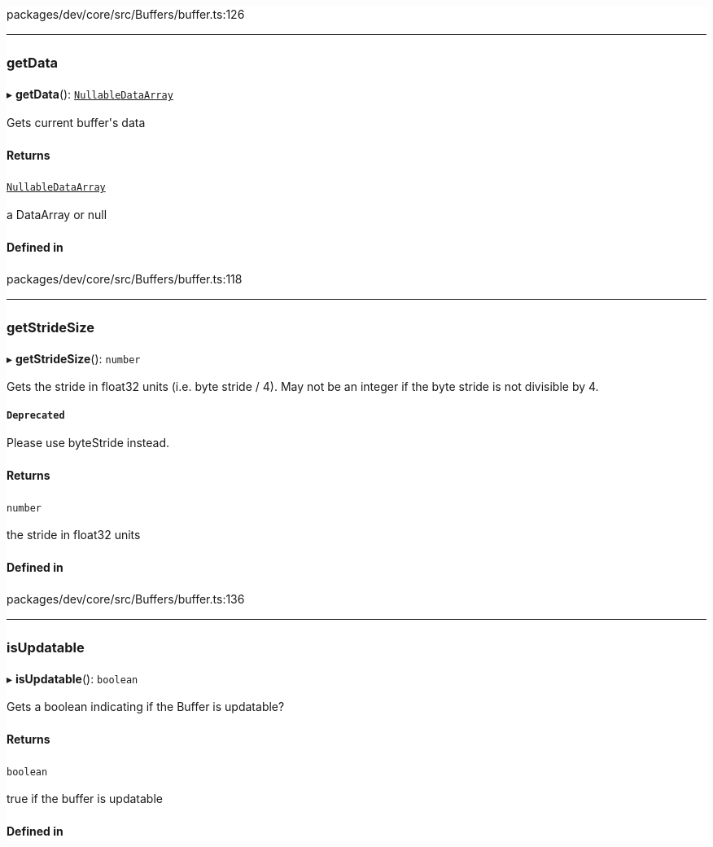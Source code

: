 packages/dev/core/src/Buffers/buffer.ts:126

___

### getData

▸ **getData**(): [`Nullable`](../modules.md#nullable)[`DataArray`](../modules.md#dataarray)

Gets current buffer's data

#### Returns

[`Nullable`](../modules.md#nullable)[`DataArray`](../modules.md#dataarray)

a DataArray or null

#### Defined in

packages/dev/core/src/Buffers/buffer.ts:118

___

### getStrideSize

▸ **getStrideSize**(): `number`

Gets the stride in float32 units (i.e. byte stride / 4).
May not be an integer if the byte stride is not divisible by 4.

**`Deprecated`**

Please use byteStride instead.

#### Returns

`number`

the stride in float32 units

#### Defined in

packages/dev/core/src/Buffers/buffer.ts:136

___

### isUpdatable

▸ **isUpdatable**(): `boolean`

Gets a boolean indicating if the Buffer is updatable?

#### Returns

`boolean`

true if the buffer is updatable

#### Defined in
